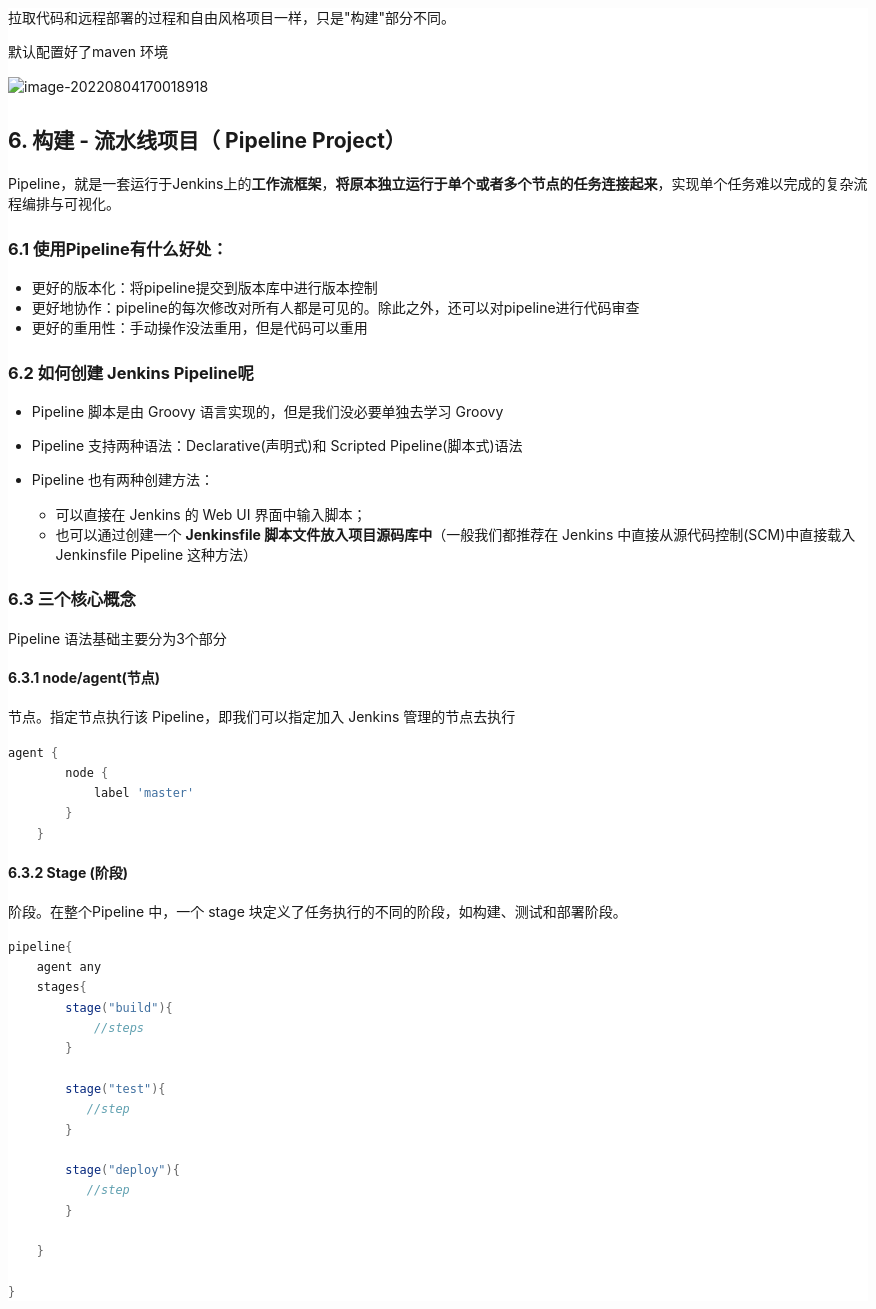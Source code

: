 拉取代码和远程部署的过程和自由风格项目一样，只是"构建"部分不同。

默认配置好了maven 环境

![image-20220804170018918](https://zszblog.oss-cn-beijing.aliyuncs.com/zszblog/image-20220804170018918.png)

## 6. 构建 - 流水线项目（ Pipeline Project）

Pipeline，就是一套运行于Jenkins上的**工作流框架**，**将原本独立运行于单个或者多个节点的任务连接起来**，实现单个任务难以完成的复杂流程编排与可视化。

### 6.1 使用Pipeline有什么好处：

- 更好的版本化：将pipeline提交到版本库中进行版本控制
- 更好地协作：pipeline的每次修改对所有人都是可见的。除此之外，还可以对pipeline进行代码审查
- 更好的重用性：手动操作没法重用，但是代码可以重用

### 6.2 如何创建 Jenkins Pipeline呢

- Pipeline 脚本是由 Groovy 语言实现的，但是我们没必要单独去学习 Groovy

- Pipeline 支持两种语法：Declarative(声明式)和 Scripted Pipeline(脚本式)语法

- Pipeline 也有两种创建方法：
  - 可以直接在 Jenkins 的 Web UI 界面中输入脚本；
  - 也可以通过创建一个 **Jenkinsfile 脚本文件放入项目源码库中**（一般我们都推荐在 Jenkins 中直接从源代码控制(SCM)中直接载入 Jenkinsfile Pipeline 这种方法）
  

### 6.3 三个核心概念

Pipeline 语法基础主要分为3个部分

#### 6.3.1 node/agent(节点)

节点。指定节点执行该 Pipeline，即我们可以指定加入 Jenkins 管理的节点去执行

```groovy
agent {
        node {
            label 'master'
        }
    }
```

#### 6.3.2 Stage (阶段)

阶段。在整个Pipeline 中，一个 stage 块定义了任务执行的不同的阶段，如构建、测试和部署阶段。

```groovy
pipeline{
    agent any
    stages{
        stage("build"){
            //steps  
        }
        
        stage("test"){
           //step
        }
      
        stage("deploy"){
           //step
        }
    
    }

}
```
